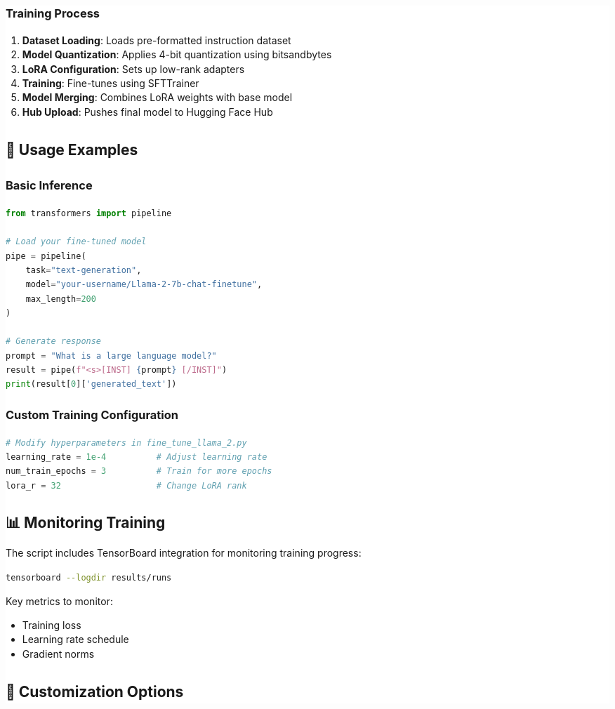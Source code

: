 ### Training Process

1. **Dataset Loading**: Loads pre-formatted instruction dataset
2. **Model Quantization**: Applies 4-bit quantization using bitsandbytes
3. **LoRA Configuration**: Sets up low-rank adapters
4. **Training**: Fine-tunes using SFTTrainer
5. **Model Merging**: Combines LoRA weights with base model
6. **Hub Upload**: Pushes final model to Hugging Face Hub

## 🎯 Usage Examples

### Basic Inference

```python
from transformers import pipeline

# Load your fine-tuned model
pipe = pipeline(
    task="text-generation",
    model="your-username/Llama-2-7b-chat-finetune",
    max_length=200
)

# Generate response
prompt = "What is a large language model?"
result = pipe(f"<s>[INST] {prompt} [/INST]")
print(result[0]['generated_text'])
```

### Custom Training Configuration

```python
# Modify hyperparameters in fine_tune_llama_2.py
learning_rate = 1e-4          # Adjust learning rate
num_train_epochs = 3          # Train for more epochs
lora_r = 32                   # Change LoRA rank
```

## 📊 Monitoring Training

The script includes TensorBoard integration for monitoring training progress:

```bash
tensorboard --logdir results/runs
```

Key metrics to monitor:

* Training loss
* Learning rate schedule
* Gradient norms

## 🎨 Customization Options
